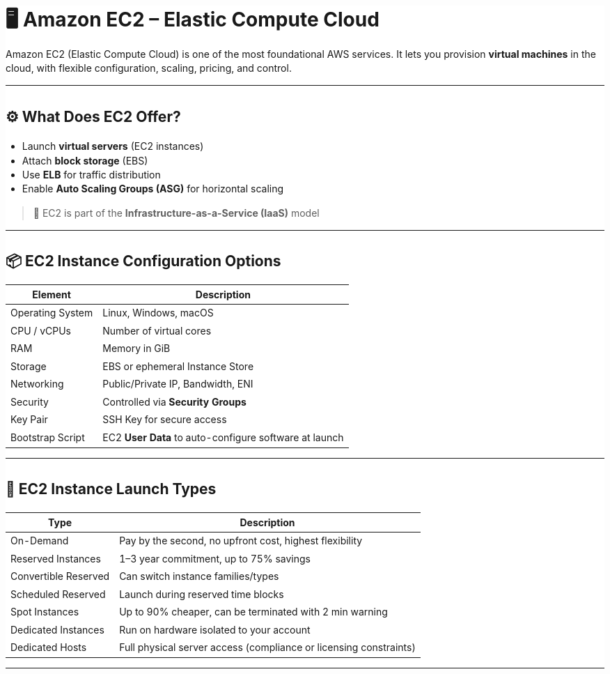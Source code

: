# 🖥️ Amazon EC2 – Elastic Compute Cloud

Amazon EC2 (Elastic Compute Cloud) is one of the most foundational AWS services. It lets you provision **virtual machines** in the cloud, with flexible configuration, scaling, pricing, and control.

---

## ⚙️ What Does EC2 Offer?

- Launch **virtual servers** (EC2 instances)
- Attach **block storage** (EBS)
- Use **ELB** for traffic distribution
- Enable **Auto Scaling Groups (ASG)** for horizontal scaling

> 📌 EC2 is part of the **Infrastructure-as-a-Service (IaaS)** model

---

## 📦 EC2 Instance Configuration Options

| Element                | Description                                                                 |
|------------------------|-----------------------------------------------------------------------------|
| Operating System       | Linux, Windows, macOS                                                       |
| CPU / vCPUs            | Number of virtual cores                                                     |
| RAM                    | Memory in GiB                                                               |
| Storage                | EBS or ephemeral Instance Store                                             |
| Networking             | Public/Private IP, Bandwidth, ENI                                           |
| Security               | Controlled via **Security Groups**                                          |
| Key Pair               | SSH Key for secure access                                                   |
| Bootstrap Script       | EC2 **User Data** to auto-configure software at launch                      |

---

## 🚀 EC2 Instance Launch Types

| Type                      | Description                                                                            |
|---------------------------|----------------------------------------------------------------------------------------|
| On-Demand                 | Pay by the second, no upfront cost, highest flexibility                               |
| Reserved Instances        | 1–3 year commitment, up to 75% savings                                                 |
| Convertible Reserved      | Can switch instance families/types                                                    |
| Scheduled Reserved        | Launch during reserved time blocks                                                    |
| Spot Instances            | Up to 90% cheaper, can be terminated with 2 min warning                               |
| Dedicated Instances       | Run on hardware isolated to your account                                              |
| Dedicated Hosts           | Full physical server access (compliance or licensing constraints)                     |

---